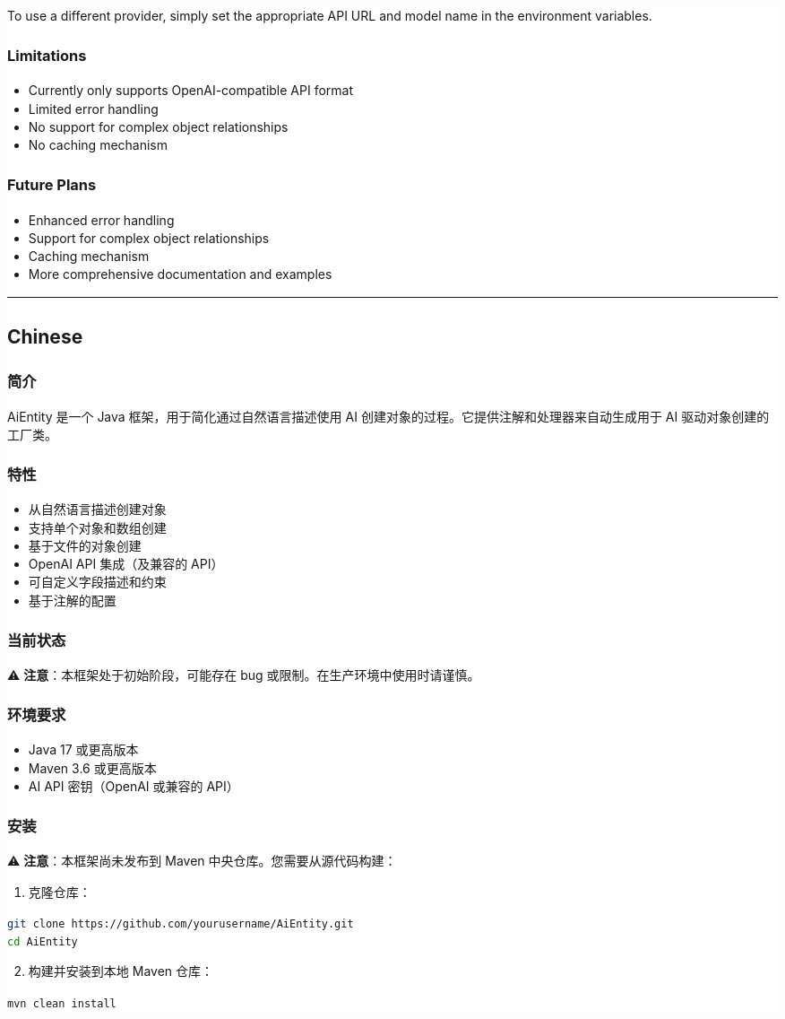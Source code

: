 To use a different provider, simply set the appropriate API URL and model name in the environment variables.

### Limitations
- Currently only supports OpenAI-compatible API format
- Limited error handling
- No support for complex object relationships
- No caching mechanism

### Future Plans
- Enhanced error handling
- Support for complex object relationships
- Caching mechanism
- More comprehensive documentation and examples

---

## Chinese

### 简介
AiEntity 是一个 Java 框架，用于简化通过自然语言描述使用 AI 创建对象的过程。它提供注解和处理器来自动生成用于 AI 驱动对象创建的工厂类。

### 特性
- 从自然语言描述创建对象
- 支持单个对象和数组创建
- 基于文件的对象创建
- OpenAI API 集成（及兼容的 API）
- 可自定义字段描述和约束
- 基于注解的配置

### 当前状态
⚠️ **注意**：本框架处于初始阶段，可能存在 bug 或限制。在生产环境中使用时请谨慎。

### 环境要求
- Java 17 或更高版本
- Maven 3.6 或更高版本
- AI API 密钥（OpenAI 或兼容的 API）

### 安装
⚠️ **注意**：本框架尚未发布到 Maven 中央仓库。您需要从源代码构建：

1. 克隆仓库：
```bash
git clone https://github.com/yourusername/AiEntity.git
cd AiEntity
```

2. 构建并安装到本地 Maven 仓库：
```bash
mvn clean install
```
